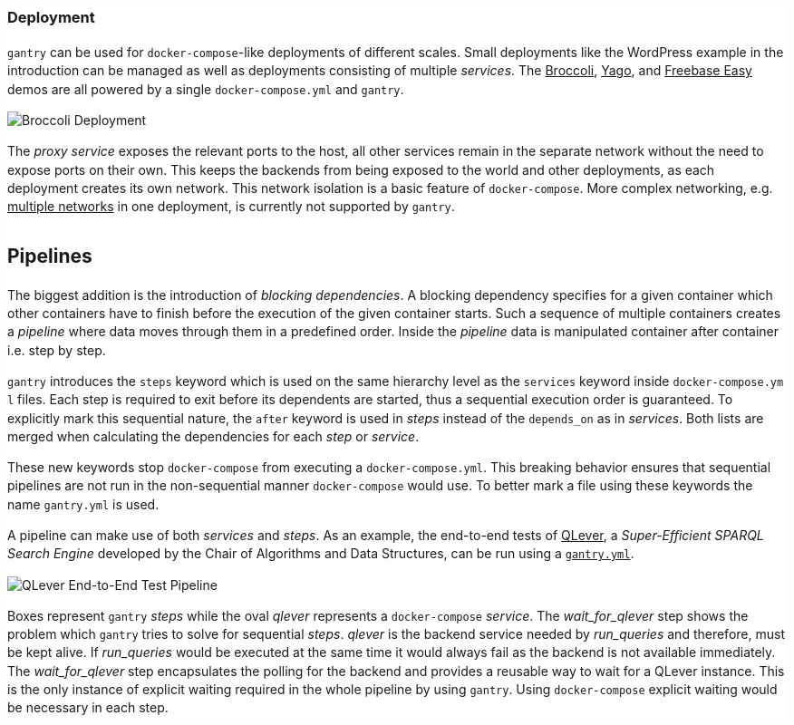 ### Deployment

`gantry` can be used for `docker-compose`-like deployments of different scales.
Small deployments like the WordPress example in the introduction can be managed as well as deployments consisting of multiple *services*.
The [Broccoli](http://broccoli.cs.uni-freiburg.de/demos/BroccoliFreebase/), [Yago](http://broccoli.cs.uni-freiburg.de/BroccoliYago/), and [Freebase Easy](http://freebase-easy.cs.uni-freiburg.de/browse/) demos are all powered by a single `docker-compose.yml` and `gantry`.

![Broccoli Deployment](/img/project_gantry/broccoli-deployment.png)

The *proxy service* exposes the relevant ports to the host, all other services remain in the separate network without the need to expose ports on their own.
This keeps the backends from being exposed to the world and other deployments, as each deployment creates its own network.
This network isolation is a basic feature of `docker-compose`.
More complex networking, e.g. [multiple networks](https://docs.docker.com/compose/networking/#specify-custom-networks) in one deployment, is currently not supported by `gantry`.

## Pipelines

The biggest addition is the introduction of *blocking dependencies*.
A blocking dependency specifies for a given container which other containers have to finish before the execution of the given container starts.
Such a sequence of multiple containers creates a *pipeline* where data moves through them in a predefined order.
Inside the *pipeline* data is manipulated container after container i.e. step by step.

`gantry` introduces the `steps` keyword which is used on the same hierarchy level as the `services` keyword inside `docker-compose.yml` files.
Each step is required to exit before its dependents are started, thus a sequential execution order is guaranteed.
To explicitly mark this sequential nature, the `after` keyword is used in *steps* instead of the `depends_on` as in *services*.
Both lists are merged when calculating the dependencies for each *step* or *service*.

These new keywords stop `docker-compose` from executing a `docker-compose.yml`.
This breaking behavior ensures that sequential pipelines are not run in the non-sequential manner `docker-compose` would use.
To better mark a file using these keywords the name `gantry.yml` is used.

A pipeline can make use of both *services* and *steps*.
As an example, the end-to-end tests of [QLever](https://github.com/ad-freiburg/QLever), a *Super-Efficient SPARQL Search Engine* developed by the Chair of Algorithms and Data Structures, can be run using a [`gantry.yml`](https://github.com/ad-freiburg/gantry/tree/master/examples/qlever_e2e).

![QLever End-to-End Test Pipeline](/img/project_gantry/qlever-e2e.png)

Boxes represent `gantry` *steps* while the oval *qlever* represents a `docker-compose` *service*.
The *wait_for_qlever* step shows the problem which `gantry` tries to solve for sequential *steps*.
*qlever* is the backend service needed by *run_queries* and therefore, must be kept alive.
If *run_queries* would be executed at the same time it would always fail as the backend is not available immediately.
The *wait_for_qlever* step encapsulates the polling for the backend and provides a reusable way to wait for a QLever instance.
This is the only instance of explicit waiting required in the whole pipeline by using `gantry`. Using `docker-compose` explicit waiting would be necessary in each step.
